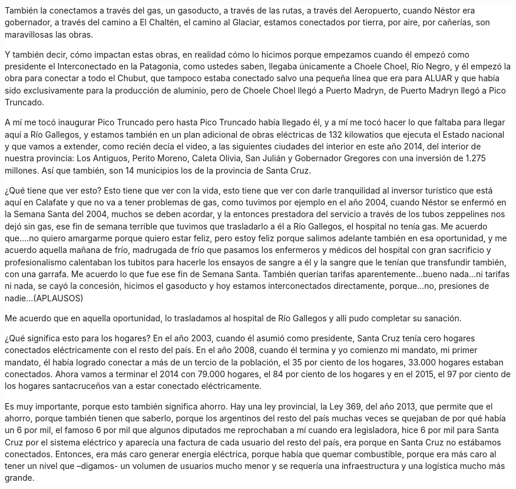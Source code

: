 También la conectamos a través del gas, un gasoducto, a través de las
rutas, a través del Aeropuerto, cuando Néstor era gobernador, a través
del camino a El Chaltén, el camino al Glaciar, estamos conectados por
tierra, por aire, por cañerías, son maravillosas las obras.

Y también decir, cómo impactan estas obras, en realidad cómo lo hicimos
porque empezamos cuando él empezó como presidente el Interconectado en
la Patagonia, como ustedes saben, llegaba únicamente a Choele Choel, Río
Negro, y él empezó la obra para conectar a todo el Chubut, que tampoco
estaba conectado salvo una pequeña línea que era para ALUAR y que había
sido exclusivamente para la producción de aluminio, pero de Choele Choel
llegó a Puerto Madryn, de Puerto Madryn llegó a Pico Truncado.

A mí me tocó inaugurar Pico Truncado pero hasta Pico Truncado había
llegado él, y a mí me tocó hacer lo que faltaba para llegar aquí a Río
Gallegos, y estamos también en un plan adicional de obras eléctricas de
132 kilowatios que ejecuta el Estado nacional y que vamos a extender,
como recién decía el video, a las siguientes ciudades del interior en
este año 2014, del interior de nuestra provincia: Los Antiguos, Perito
Moreno, Caleta Olivia, San Julián y Gobernador Gregores con una
inversión de 1.275 millones. Así que también, son 14 municipios los de
la provincia de Santa Cruz.

¿Qué tiene que ver esto? Esto tiene que ver con la vida, esto tiene que
ver con darle tranquilidad al inversor turístico que está aquí en
Calafate y que no va a tener problemas de gas, como tuvimos por ejemplo
en el año 2004, cuando Néstor se enfermó en la Semana Santa del 2004,
muchos se deben acordar, y la entonces prestadora del servicio a través
de los tubos zeppelines nos dejó sin gas, ese fin de semana terrible que
tuvimos que trasladarlo a él a Río Gallegos, el hospital no tenía gas.
Me acuerdo que….no quiero amargarme porque quiero estar feliz, pero
estoy feliz porque salimos adelante también en esa oportunidad, y me
acuerdo aquella mañana de frío, madrugada de frío que pasamos los
enfermeros y médicos del hospital con gran sacrificio y profesionalismo
calentaban los tubitos para hacerle los ensayos de sangre a él y la
sangre que le tenían que transfundir también, con una garrafa. Me
acuerdo lo que fue ese fin de Semana Santa. También querían tarifas
aparentemente…bueno nada…ni tarifas ni nada, se cayó la concesión,
hicimos el gasoducto y hoy estamos interconectados directamente,
porque…no, presiones de nadie…(APLAUSOS)

Me acuerdo que en aquella oportunidad, lo trasladamos al hospital de Río
Gallegos y allí pudo completar su sanación.

¿Qué significa esto para los hogares? En el año 2003, cuando él asumió
como presidente, Santa Cruz tenía cero hogares conectados eléctricamente
con el resto del país. En el año 2008, cuando él termina y yo comienzo
mi mandato, mi primer mandato, él había logrado conectar a más de un
tercio de la población, el 35 por ciento de los hogares, 33.000 hogares
estaban conectados. Ahora vamos a terminar el 2014 con 79.000 hogares,
el 84 por ciento de los hogares y en el 2015, el 97 por ciento de los
hogares santacruceños van a estar conectado eléctricamente.

Es muy importante, porque esto también significa ahorro. Hay una ley
provincial, la Ley 369, del año 2013, que permite que el ahorro, porque
también tienen que saberlo, porque los argentinos del resto del país
muchas veces se quejaban de por qué había un 6 por mil, el famoso 6 por
mil que algunos diputados me reprochaban a mí cuando era legisladora,
hice 6 por mil para Santa Cruz por el sistema eléctrico y aparecía una
factura de cada usuario del resto del país, era porque en Santa Cruz no
estábamos conectados. Entonces, era más caro generar energía eléctrica,
porque había que quemar combustible, porque era más caro al tener un
nivel que –digamos- un volumen de usuarios mucho menor y se requería una
infraestructura y una logística mucho más grande.
